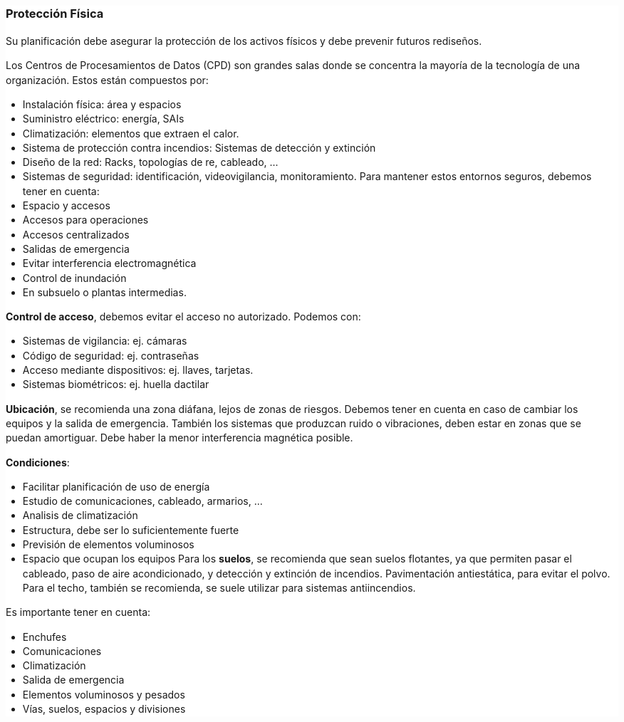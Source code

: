 
### Protección Física
Su planificación debe asegurar la protección de los activos físicos y debe prevenir futuros rediseños.

Los Centros de Procesamientos de Datos (CPD) son grandes salas donde se concentra la mayoría de la tecnología de una organización.
Estos están compuestos por:
 - Instalación física: área y espacios
 - Suministro eléctrico: energía, SAIs
 - Climatización: elementos que extraen el calor.
 - Sistema de protección contra incendios: Sistemas de detección y extinción
 - Diseño de la red: Racks, topologías de re, cableado, ...
 - Sistemas de seguridad: identificación, videovigilancia, monitoramiento.
Para mantener estos entornos seguros, debemos tener en cuenta:
 - Espacio y accesos
 - Accesos para operaciones
 - Accesos centralizados
 - Salidas de emergencia
 - Evitar interferencia electromagnética
 - Control de inundación
 - En subsuelo o plantas intermedias.

**Control de acceso**, debemos evitar el acceso no autorizado. Podemos con:
 - Sistemas de vigilancia: ej. cámaras
 - Código de seguridad: ej. contraseñas
 - Acceso mediante dispositivos: ej. llaves, tarjetas.
 - Sistemas biométricos: ej. huella dactilar

**Ubicación**, se recomienda una zona diáfana, lejos de zonas de riesgos. Debemos tener en cuenta en caso de cambiar los equipos y la salida de emergencia.
También los sistemas que produzcan ruido o vibraciones, deben estar en zonas que se puedan amortiguar.
Debe haber la menor interferencia magnética posible.

**Condiciones**:
 - Facilitar planificación de uso de energía
 - Estudio de comunicaciones, cableado, armarios, ...
 - Analisis de climatización
 - Estructura, debe ser lo suficientemente fuerte
 - Previsión de elementos voluminosos
 - Espacio que ocupan los equipos
Para los **suelos**, se recomienda que sean suelos flotantes, ya que permiten pasar el cableado, paso de aire acondicionado, y detección y extinción de incendios.
Pavimentación antiestática, para evitar el polvo.
Para el techo, también se recomienda, se suele utilizar para sistemas antiincendios.

Es importante tener en cuenta:
 - Enchufes
 - Comunicaciones
 - Climatización
 - Salida de emergencia
 - Elementos voluminosos y pesados
 - Vías, suelos, espacios y divisiones
